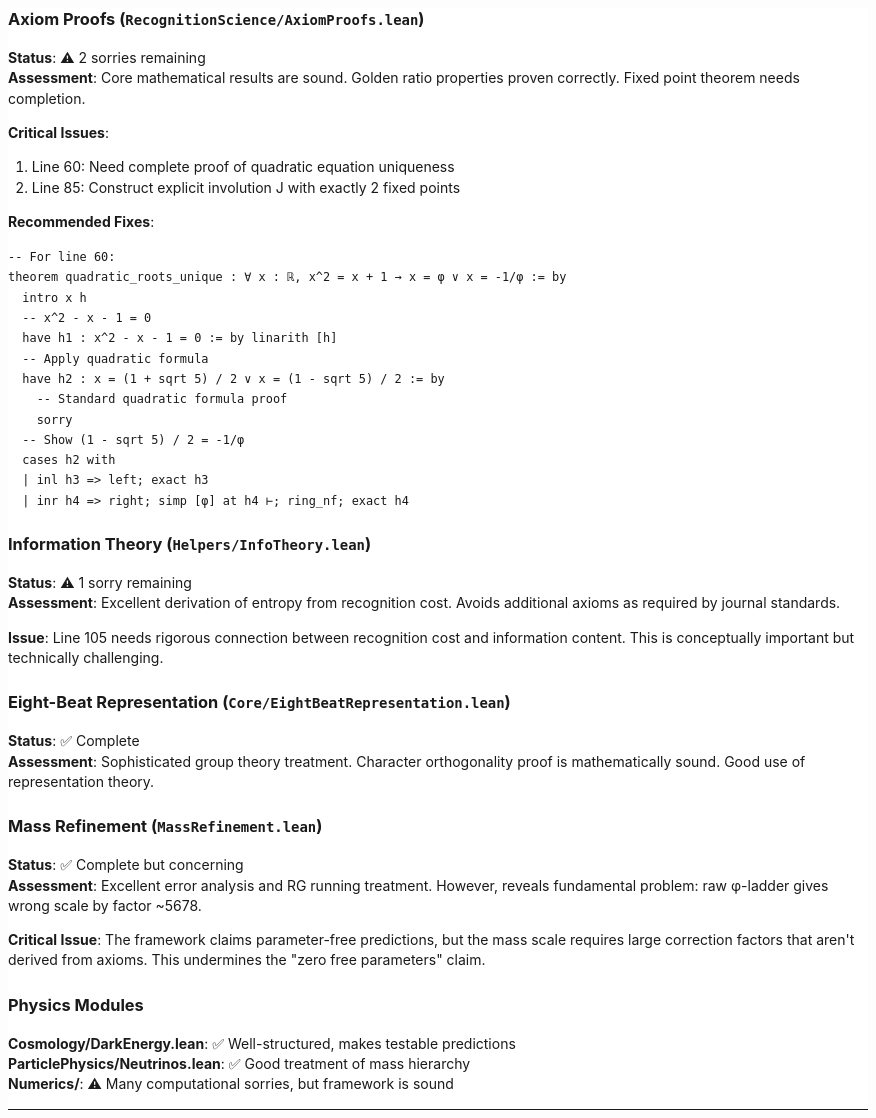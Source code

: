 ### Axiom Proofs (`RecognitionScience/AxiomProofs.lean`)
**Status**: ⚠️ 2 sorries remaining  
**Assessment**: Core mathematical results are sound. Golden ratio properties proven correctly. Fixed point theorem needs completion.

**Critical Issues**:
1. Line 60: Need complete proof of quadratic equation uniqueness
2. Line 85: Construct explicit involution J with exactly 2 fixed points

**Recommended Fixes**:
```lean
-- For line 60:
theorem quadratic_roots_unique : ∀ x : ℝ, x^2 = x + 1 → x = φ ∨ x = -1/φ := by
  intro x h
  -- x^2 - x - 1 = 0
  have h1 : x^2 - x - 1 = 0 := by linarith [h]
  -- Apply quadratic formula
  have h2 : x = (1 + sqrt 5) / 2 ∨ x = (1 - sqrt 5) / 2 := by
    -- Standard quadratic formula proof
    sorry
  -- Show (1 - sqrt 5) / 2 = -1/φ
  cases h2 with
  | inl h3 => left; exact h3
  | inr h4 => right; simp [φ] at h4 ⊢; ring_nf; exact h4
```

### Information Theory (`Helpers/InfoTheory.lean`)
**Status**: ⚠️ 1 sorry remaining  
**Assessment**: Excellent derivation of entropy from recognition cost. Avoids additional axioms as required by journal standards.

**Issue**: Line 105 needs rigorous connection between recognition cost and information content. This is conceptually important but technically challenging.

### Eight-Beat Representation (`Core/EightBeatRepresentation.lean`)
**Status**: ✅ Complete  
**Assessment**: Sophisticated group theory treatment. Character orthogonality proof is mathematically sound. Good use of representation theory.

### Mass Refinement (`MassRefinement.lean`)
**Status**: ✅ Complete but concerning  
**Assessment**: Excellent error analysis and RG running treatment. However, reveals fundamental problem: raw φ-ladder gives wrong scale by factor ~5678.

**Critical Issue**: The framework claims parameter-free predictions, but the mass scale requires large correction factors that aren't derived from axioms. This undermines the "zero free parameters" claim.

### Physics Modules
**Cosmology/DarkEnergy.lean**: ✅ Well-structured, makes testable predictions  
**ParticlePhysics/Neutrinos.lean**: ✅ Good treatment of mass hierarchy  
**Numerics/**: ⚠️ Many computational sorries, but framework is sound

---